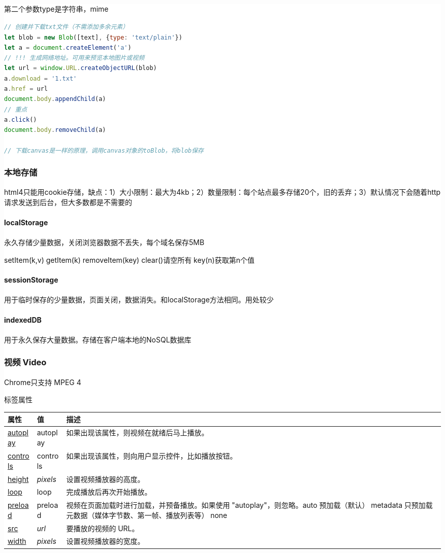 第二个参数type是字符串，mime

```js
// 创建并下载txt文件（不需添加多余元素）
let blob = new Blob([text], {type: 'text/plain'})
let a = document.createElement('a')
// !!! 生成网络地址。可用来预览本地图片或视频
let url = window.URL.createObjectURL(blob)
a.download = '1.txt'
a.href = url
document.body.appendChild(a)
// 重点
a.click()
document.body.removeChild(a)

// 下载canvas是一样的原理，调用canvas对象的toBlob，将blob保存
```

### 本地存储

html4只能用cookie存储，缺点：1）大小限制：最大为4kb；2）数量限制：每个站点最多存储20个，旧的丢弃；3）默认情况下会随着http请求发送到后台，但大多数都是不需要的

#### localStorage

永久存储少量数据，关闭浏览器数据不丢失，每个域名保存5MB

setItem(k,v) getItem(k) removeItem(key) clear()请空所有 key(n)获取第n个值

#### sessionStorage

用于临时保存的少量数据，页面关闭，数据消失。和localStorage方法相同。用处较少

#### indexedDB

用于永久保存大量数据。存储在客户端本地的NoSQL数据库

### 视频 Video

Chrome只支持 MPEG 4

标签属性

| 属性                                                         | 值       | 描述                                                         |
| :----------------------------------------------------------- | :------- | :----------------------------------------------------------- |
| [autoplay](https://www.w3school.com.cn/tags/att_video_autoplay.asp) | autoplay | 如果出现该属性，则视频在就绪后马上播放。                     |
| [controls](https://www.w3school.com.cn/tags/att_video_controls.asp) | controls | 如果出现该属性，则向用户显示控件，比如播放按钮。             |
| [height](https://www.w3school.com.cn/tags/att_video_height.asp) | *pixels* | 设置视频播放器的高度。                                       |
| [loop](https://www.w3school.com.cn/tags/att_video_loop.asp)  | loop     | 完成播放后再次开始播放。                                     |
| [preload](https://www.w3school.com.cn/tags/att_video_preload.asp) | preload  | 视频在页面加载时进行加载，并预备播放。如果使用 "autoplay"，则忽略。auto 预加载（默认） metadata 只预加载元数据（媒体字节数、第一帧、播放列表等） none |
| [src](https://www.w3school.com.cn/tags/att_video_src.asp)    | *url*    | 要播放的视频的 URL。                                         |
| [width](https://www.w3school.com.cn/tags/att_video_width.asp) | *pixels* | 设置视频播放器的宽度。                                       |
